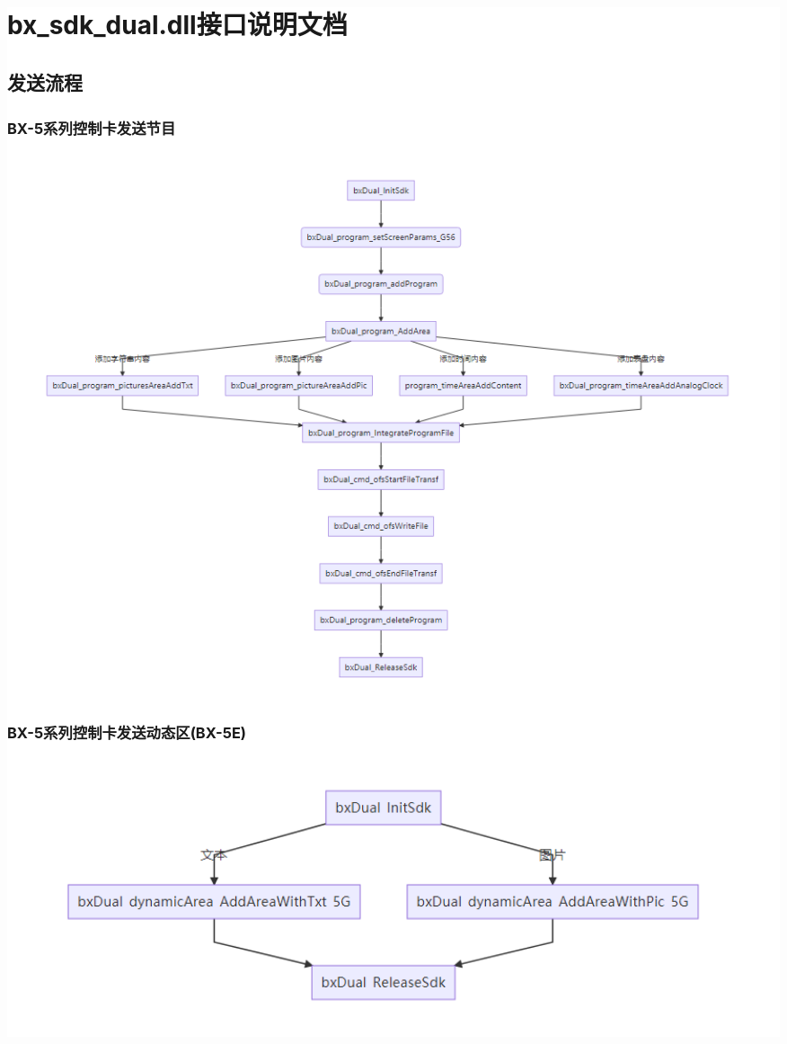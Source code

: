 

# bx_sdk_dual.dll接口说明文档

##  发送流程

### BX-5系列控制卡发送节目

<img src=".\img\BX-5program.png" alt="image" style="zoom:150%;" />

### BX-5系列控制卡发送动态区(BX-5E)

<img src=".\img\BX-5dynamicarea.png" alt="image" style="zoom:150%;" />
